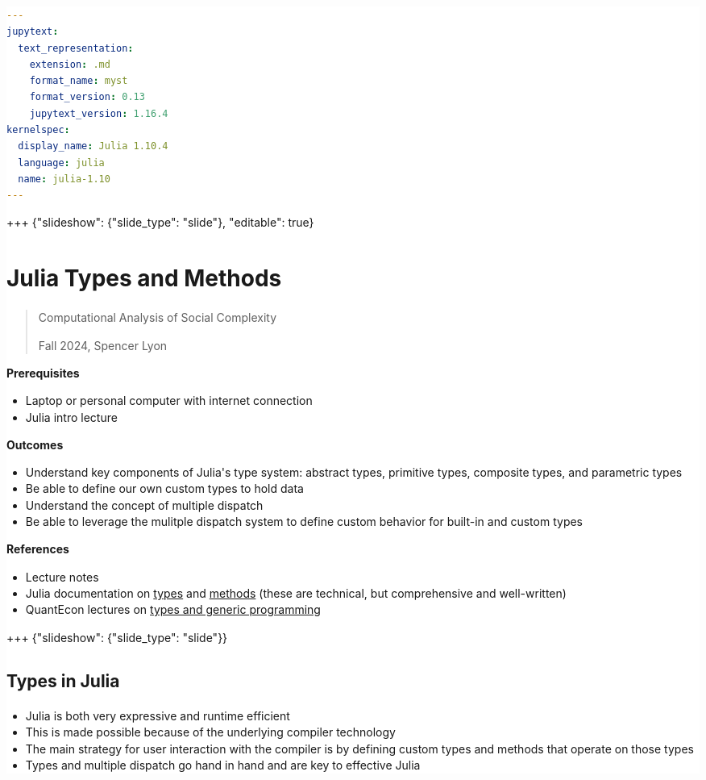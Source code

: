 ```yaml
---
jupytext:
  text_representation:
    extension: .md
    format_name: myst
    format_version: 0.13
    jupytext_version: 1.16.4
kernelspec:
  display_name: Julia 1.10.4
  language: julia
  name: julia-1.10
---
```


+++ {"slideshow": {"slide_type": "slide"}, "editable": true}

# Julia Types and Methods

> Computational Analysis of Social Complexity
>
> Fall 2024, Spencer Lyon

**Prerequisites**

- Laptop or personal computer with internet connection
- Julia intro lecture

**Outcomes**

- Understand key components of Julia's type system: abstract types, primitive types, composite types, and parametric types
- Be able to define our own custom types to hold data
- Understand the concept of multiple dispatch
- Be able to leverage the mulitple dispatch system to define custom behavior for built-in and custom types

**References**

- Lecture notes
- Julia documentation on [types](https://docs.julialang.org/en/v1/manual/types/) and [methods](https://docs.julialang.org/en/v1/manual/methods/) (these are technical, but comprehensive and well-written)
- QuantEcon lectures on [types and generic programming](https://julia.quantecon.org/getting_started_julia/introduction_to_types.html)

+++ {"slideshow": {"slide_type": "slide"}}

## Types in Julia

- Julia is both very expressive and runtime efficient
- This is made possible because of the underlying compiler technology
- The main strategy for user interaction with the compiler is by defining custom types and methods that operate on those types
- Types and multiple dispatch go hand in hand and are key to effective Julia
